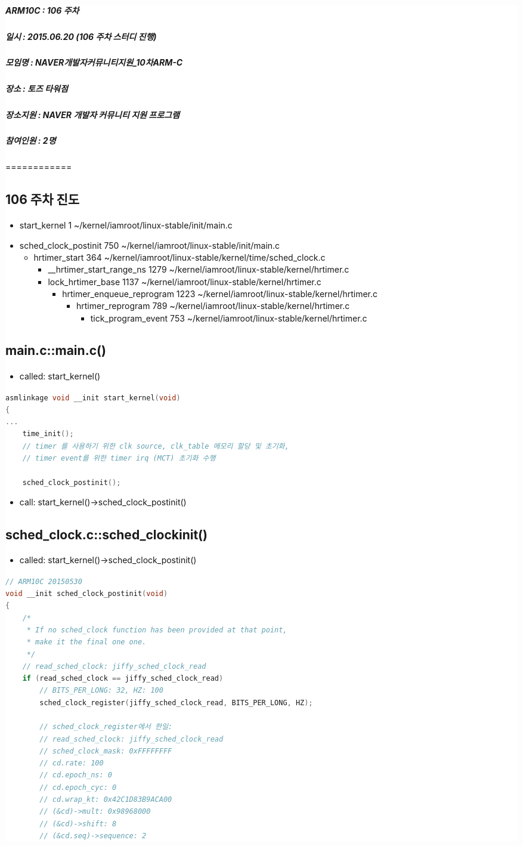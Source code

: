 ##### ARM10C   : 106 주차 
##### 일시     : 2015.06.20 (106 주차 스터디 진행)
##### 모임명   : NAVER개발자커뮤니티지원_10차ARM-C
##### 장소     : 토즈 타워점
##### 장소지원 : NAVER 개발자 커뮤니티 지원 프로그램
##### 참여인원 :  2명
============

## 106 주차 진도

* start_kernel        1  ~/kernel/iamroot/linux-stable/init/main.c
 - sched_clock_postinit   750  ~/kernel/iamroot/linux-stable/init/main.c
   - hrtimer_start     364  ~/kernel/iamroot/linux-stable/kernel/time/sched_clock.c
	 -  __hrtimer_start_range_ns  1279  ~/kernel/iamroot/linux-stable/kernel/hrtimer.c
	   - lock_hrtimer_base  1137  ~/kernel/iamroot/linux-stable/kernel/hrtimer.c
		 - hrtimer_enqueue_reprogram  1223  ~/kernel/iamroot/linux-stable/kernel/hrtimer.c
		   - hrtimer_reprogram   789  ~/kernel/iamroot/linux-stable/kernel/hrtimer.c
			 - tick_program_event   753  ~/kernel/iamroot/linux-stable/kernel/hrtimer.c

## main.c::main.c()
* called: start_kernel()

```main.c
asmlinkage void __init start_kernel(void)
{
...
	time_init();
	// timer 를 사용하기 위한 clk source, clk_table 메모리 할당 및 초기화,
	// timer event를 위한 timer irq (MCT) 초기화 수행

    sched_clock_postinit();
```

* call: start_kernel()->sched_clock_postinit()

## sched_clock.c::sched_clockinit()
* called: start_kernel()->sched_clock_postinit()

```sched_clock.c
// ARM10C 20150530
void __init sched_clock_postinit(void)
{
	/*
	 * If no sched_clock function has been provided at that point,
	 * make it the final one one.
	 */
	// read_sched_clock: jiffy_sched_clock_read
	if (read_sched_clock == jiffy_sched_clock_read)
		// BITS_PER_LONG: 32, HZ: 100
		sched_clock_register(jiffy_sched_clock_read, BITS_PER_LONG, HZ);

		// sched_clock_register에서 한일:
		// read_sched_clock: jiffy_sched_clock_read
		// sched_clock_mask: 0xFFFFFFFF
		// cd.rate: 100
		// cd.epoch_ns: 0
		// cd.epoch_cyc: 0
		// cd.wrap_kt: 0x42C1D83B9ACA00
		// (&cd)->mult: 0x98968000
		// (&cd)->shift: 8
		// (&cd.seq)->sequence: 2

```